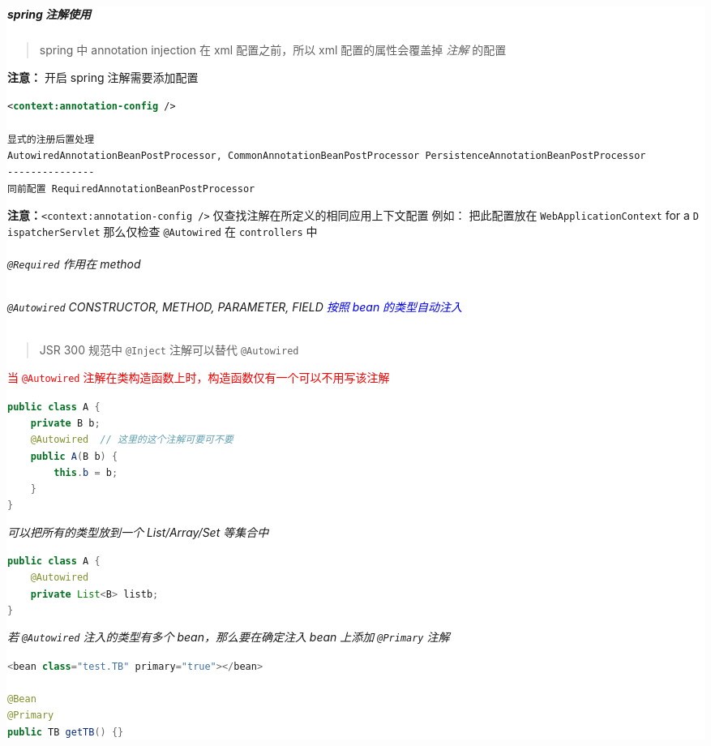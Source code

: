

##### spring 注解使用

> spring 中 annotation injection 在 xml 配置之前，所以 xml 配置的属性会覆盖掉 *注解* 的配置

**注意：** 开启 spring 注解需要添加配置

```xml
<context:annotation-config />

显式的注册后置处理
AutowiredAnnotationBeanPostProcessor, CommonAnnotationBeanPostProcessor PersistenceAnnotationBeanPostProcessor
---------------
同前配置 RequiredAnnotationBeanPostProcessor
```

**注意：**`<context:annotation-config />` 仅查找注解在所定义的相同应用上下文配置
例如： 把此配置放在 `WebApplicationContext` for a `DispatcherServlet` 那么仅检查 `@Autowired` 在 `controllers` 中



###### `@Required` 作用在 method

###### `@Autowired` *CONSTRUCTOR, METHOD, PARAMETER, FIELD* <font color="blue">按照 bean 的类型自动注入</font>

> JSR 300 规范中 `@Inject` 注解可以替代 `@Autowired`

<font color="red">当 `@Autowired` 注解在类构造函数上时，构造函数仅有一个可以不用写该注解
</font>

```java
public class A {
    private B b;
    @Autowired  // 这里的这个注解可要可不要
    public A(B b) {
        this.b = b;
    }
}
```

*可以把所有的类型放到一个 List/Array/Set 等集合中*

```java
public class A {
    @Autowired
    private List<B> listb;
}
```

*若 `@Autowired` 注入的类型有多个 bean，那么要在确定注入 bean 上添加 `@Primary` 注解*

```java
<bean class="test.TB" primary="true"></bean>
    
@Bean
@Primary
public TB getTB() {}
```
